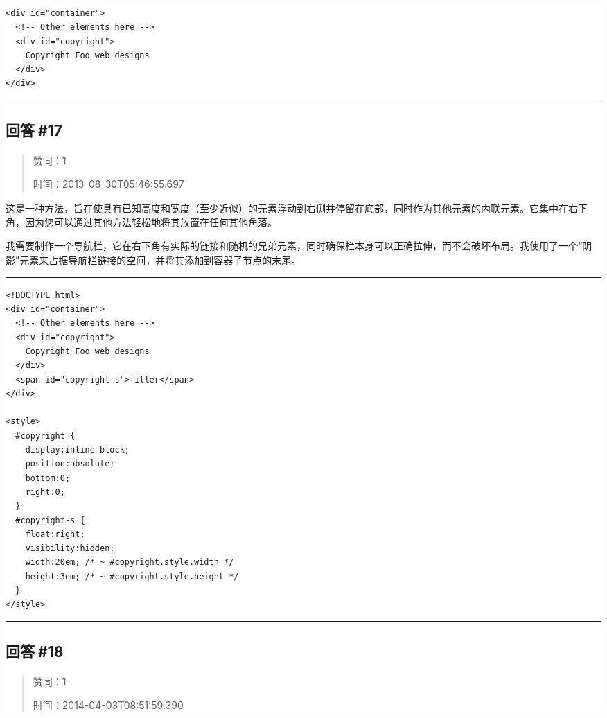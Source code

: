 ```
<div id="container">
  <!-- Other elements here -->
  <div id="copyright">
    Copyright Foo web designs
  </div>
</div>
```

* * *

## 回答 #17

> 赞同：1
> 
> 时间：2013-08-30T05:46:55.697

这是一种方法，旨在使具有已知高度和宽度（至少近似）的元素浮动到右侧并停留在底部，同时作为其他元素的内联元素。它集中在右下角，因为您可以通过其他方法轻松地将其放置在任何其他角落。

我需要制作一个导航栏，它在右下角有实际的链接和随机的兄弟元素，同时确保栏本身可以正确拉伸，而不会破坏布局。我使用了一个“阴影”元素来占据导航栏链接的空间，并将其添加到容器子节点的末尾。

* * *

```
<!DOCTYPE html>
<div id="container">
  <!-- Other elements here -->
  <div id="copyright">
    Copyright Foo web designs
  </div>
  <span id="copyright-s">filler</span>
</div>

<style>
  #copyright {
    display:inline-block;
    position:absolute;
    bottom:0;
    right:0;
  }
  #copyright-s {
    float:right;
    visibility:hidden;
    width:20em; /* ~ #copyright.style.width */
    height:3em; /* ~ #copyright.style.height */
  }
</style> 
```

* * *

## 回答 #18

> 赞同：1
> 
> 时间：2014-04-03T08:51:59.390
